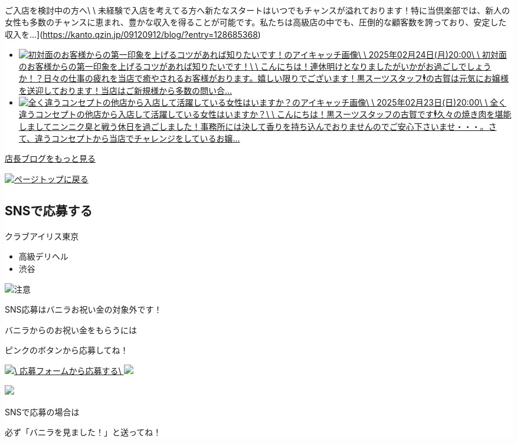 ご入店を検討中の方へ\\
\\
未経験で入店を考えてる方へ新たなスタートはいつでもチャンスが溢れております！特に当倶楽部では、新人の女性も多数のチャンスに恵まれ、豊かな収入を得ることが可能です。私たちは高級店の中でも、圧倒的な顧客数を誇っており、安定した収入を…](https://kanto.qzin.jp/09120912/blog/?entry=128685368)
- [![初対面のお客様からの第一印象を上げるコツがあれば知りたいです！のアイキャッチ画像](https://d1ywb8dvwodsnl.cloudfront.net/files.qzin.jp/img/shop/09120912/manager_blog/128492164/20250223212131.jpg?width=150&height=150&type=resize&quality=90)\\
\\
2025年02月24日(月)20:00\\
\\
初対面のお客様からの第一印象を上げるコツがあれば知りたいです！\\
\\
こんにちは！連休明けとなりましたがいかがお過ごしでしょうか！？日々の仕事の疲れを当店で癒やされるお客様がおります。嬉しい限りでございます！黒スーツスタッフ🕴️の古賀は元気にお嬢様を送迎しております！当店はご新規様から多数の問い合…](https://kanto.qzin.jp/09120912/blog/?entry=128492164)
- [![全く違うコンセプトの他店から入店して活躍している女性はいますか？のアイキャッチ画像](https://d1ywb8dvwodsnl.cloudfront.net/files.qzin.jp/img/shop/09120912/manager_blog/128429568/20250222215658.jpg?width=150&height=150&type=resize&quality=90)\\
\\
2025年02月23日(日)20:00\\
\\
全く違うコンセプトの他店から入店して活躍している女性はいますか？\\
\\
こんにちは！黒スーツスタッフの古賀です🕴️久々の焼き肉を堪能しましてニンニク臭と戦う休日を過ごしました！事務所には決して香りを持ち込んでおりませんのでご安心下さいませ・・・。さて、違うコンセプトから当店でチャレンジをしているお嬢…](https://kanto.qzin.jp/09120912/blog/?entry=128429568)

[店長ブログをもっと見る](https://kanto.qzin.jp/09120912/blog/)

[![ページトップに戻る](https://kanto.qzin.jp/assets/img/user/pc/common/header/0_common/float.png)](https://kanto.qzin.jp/09120912/#header_section)

## SNSで応募する

クラブアイリス東京

- 高級デリヘル
- 渋谷

![](https://kanto.qzin.jp/assets/img/user/pc/popup/sns/img-popup-alert.svg?1740995738)注意

SNS応募はバニラお祝い金の対象外です！

バニラからのお祝い金をもらうには

ピンクのボタンから応募してね！

[![](https://kanto.qzin.jp/assets/img/user/pc/popup/sns/ico-popup-apply.svg?1740995738)\\
応募フォームから応募する\\
![](https://kanto.qzin.jp/assets/img/user/pc/popup/sns/ico-popup-next.svg?1740995738)](https://kanto.qzin.jp/09120912/#oubomail)

![](https://kanto.qzin.jp/assets/img/user/pc/popup/sns/img-popup-line-left.png?1740995738)

SNSで応募の場合は

必ず「バニラを見ました！」と送ってね！
